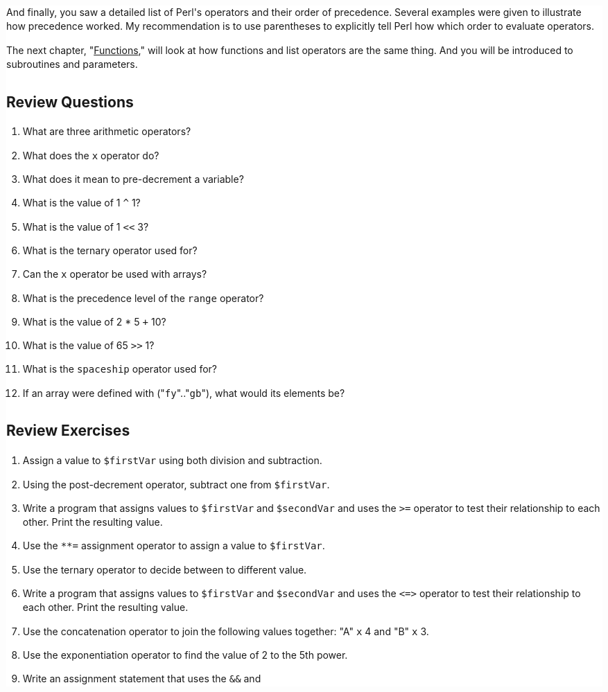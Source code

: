 <P>And finally, you saw a detailed list of Perl's operators and their order of 
precedence. Several examples were given to illustrate how precedence worked. My 
recommendation is to use parentheses to explicitly tell Perl how which order to 
evaluate operators. 
<P>The next chapter, "<A 
href="ch05.htm">Functions</A>," will look at how 
functions and list operators are the same thing. And you will be introduced to 
subroutines and parameters. 

## Review Questions

<OL>
  <LI>What are three arithmetic operators? 
  <P></P>
  <LI>What does the <TT>x</TT> operator do? 
  <P></P>
  <LI>What does it mean to pre-decrement a variable? 
  <P></P>
  <LI>What is the value of 1 <TT>^</TT> 1? 
  <P></P>
  <LI>What is the value of 1 <TT>&lt;&lt;</TT> 3? 
  <P></P>
  <LI>What is the ternary operator used for? 
  <P></P>
  <LI>Can the <TT>x</TT> operator be used with arrays? 
  <P></P>
  <LI>What is the precedence level of the <TT>range</TT> operator? 
  <P></P>
  <LI>What is the value of 2 * 5 <TT>+</TT> 10? 
  <P></P>
  <LI>What is the value of 65 <TT>&gt;&gt;</TT> 1? 
  <P></P>
  <LI>What is the <TT>spaceship</TT> operator used for? 
  <P></P>
  <LI>If an array were defined with ("<TT>fy</TT>".."<TT>gb</TT>"), what would 
  its elements be?</LI></OL>

## Review Exercises

<OL>
  <LI>Assign a value to <TT>$firstVar</TT> using both division and subtraction. 
  <P></P>
  <LI>Using the post-decrement operator, subtract one from <TT>$firstVar</TT>. 
  <P></P>
  <LI>Write a program that assigns values to <TT>$firstVar</TT> and 
  <TT>$secondVar</TT> and uses the <TT>&gt;=</TT> operator to test their 
  relationship to each other. Print the resulting value. 
  <P></P>
  <LI>Use the <TT>**=</TT> assignment operator to assign a value to 
  <TT>$firstVar</TT>. 
  <P></P>
  <LI>Use the ternary operator to decide between to different value. 
  <P></P>
  <LI>Write a program that assigns values to <TT>$firstVar</TT> and 
  <TT>$secondVar</TT> and uses the <TT>&lt;=&gt;</TT> operator to test their 
  relationship to each other. Print the resulting value. 
  <P></P>
  <LI>Use the concatenation operator to join the following values together: "A" 
  <TT>x</TT> 4 and "B" <TT>x</TT> 3. 
  <P></P>
  <LI>Use the exponentiation operator to find the value of 2 to the 5th power. 
  <P></P>
  <LI>Write an assignment statement that uses the <TT>&amp;&amp;</TT> and 